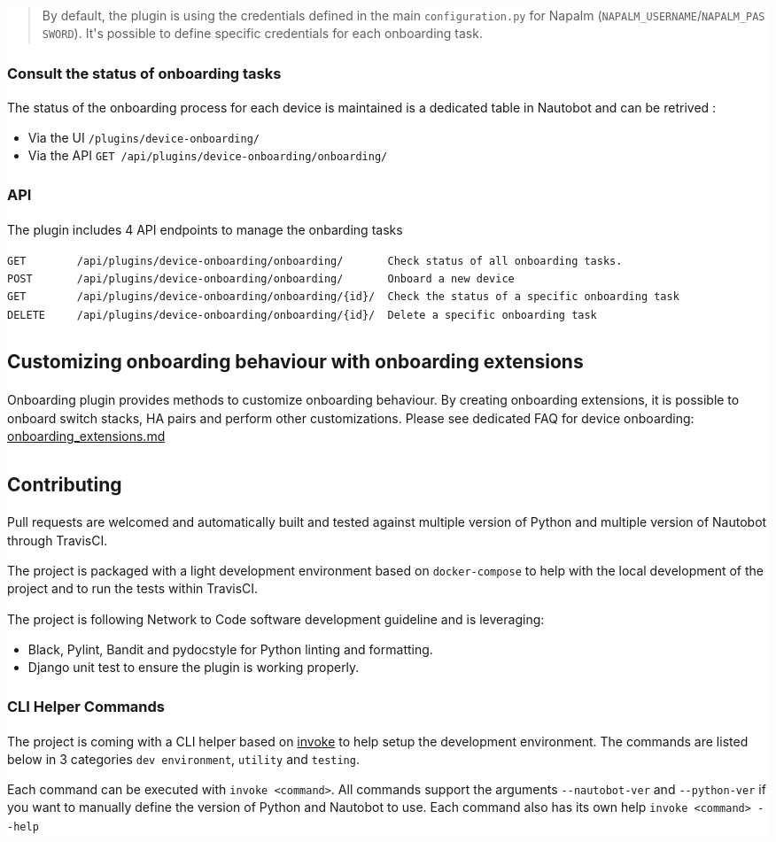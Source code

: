 > By default, the plugin is using the credentials defined in the main `configuration.py` for Napalm (`NAPALM_USERNAME`/`NAPALM_PASSWORD`). It's possible to define specific credentials for each onboarding task.

### Consult the status of onboarding tasks

The status of the onboarding process for each device is maintained is a dedicated table in Nautobot and can be retrived :
- Via the UI `/plugins/device-onboarding/`
- Via the API `GET /api/plugins​/device-onboarding​/onboarding​/`

### API

The plugin includes 4 API endpoints to manage the onbarding tasks

```shell
GET        /api/plugins​/device-onboarding​/onboarding​/       Check status of all onboarding tasks.
POST    ​   /api/plugins​/device-onboarding​/onboarding​/       Onboard a new device
GET     ​   /api/plugins​/device-onboarding​/onboarding​/{id}​/  Check the status of a specific onboarding task
DELETE    ​ /api/plugins​/device-onboarding​/onboarding​/{id}​/  Delete a specific onboarding task
```

## Customizing onboarding behaviour with onboarding extensions

Onboarding plugin provides methods to customize onboarding behaviour. By creating onboarding extensions, it is possible to onboard switch stacks, HA pairs and perform other customizations. Please see dedicated FAQ for device onboarding: [onboarding_extensions.md](docs/onboarding-extensions/onboarding_extensions.md)


## Contributing

Pull requests are welcomed and automatically built and tested against multiple version of Python and multiple version of Nautobot through TravisCI.

The project is packaged with a light development environment based on `docker-compose` to help with the local development of the project and to run the tests within TravisCI.

The project is following Network to Code software development guideline and is leveraging:
- Black, Pylint, Bandit and pydocstyle for Python linting and formatting.
- Django unit test to ensure the plugin is working properly.

### CLI Helper Commands

The project is coming with a CLI helper based on [invoke](http://www.pyinvoke.org/) to help setup the development environment. The commands are listed below in 3 categories `dev environment`, `utility` and `testing`. 

Each command can be executed with `invoke <command>`. All commands support the arguments `--nautobot-ver` and `--python-ver` if you want to manually define the version of Python and Nautobot to use. Each command also has its own help `invoke <command> --help`
